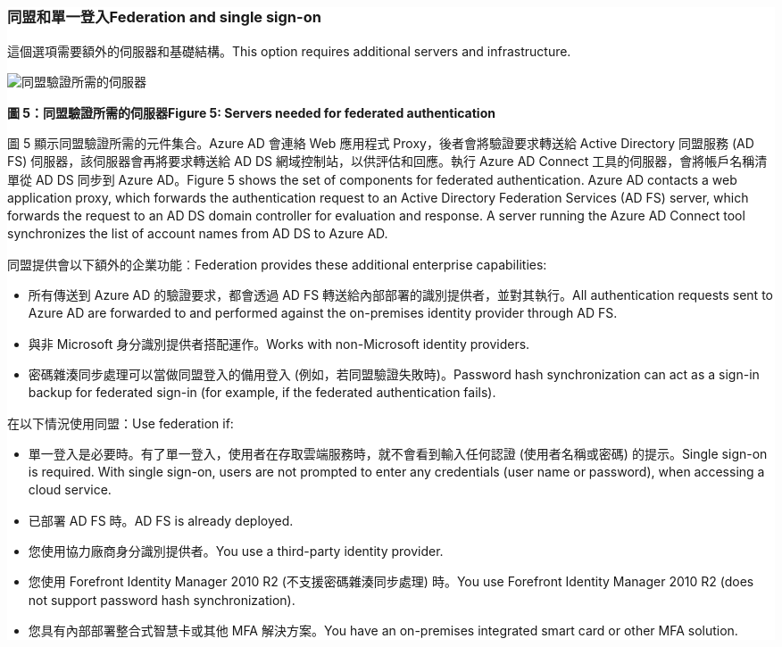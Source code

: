 ### <a name="federation-and-single-sign-on"></a><span data-ttu-id="2d0e7-200">同盟和單一登入</span><span class="sxs-lookup"><span data-stu-id="2d0e7-200">Federation and single sign-on</span></span>

<span data-ttu-id="2d0e7-201">這個選項需要額外的伺服器和基礎結構。</span><span class="sxs-lookup"><span data-stu-id="2d0e7-201">This option requires additional servers and infrastructure.</span></span> 
  
![同盟驗證所需的伺服器](images/1e54f0d2-e650-4eb5-957f-4f1d3c44da16.png)
  
 <span data-ttu-id="2d0e7-203">**圖 5：同盟驗證所需的伺服器**</span><span class="sxs-lookup"><span data-stu-id="2d0e7-203">**Figure 5: Servers needed for federated authentication**</span></span>
  
<span data-ttu-id="2d0e7-p115">圖 5 顯示同盟驗證所需的元件集合。Azure AD 會連絡 Web 應用程式 Proxy，後者會將驗證要求轉送給 Active Directory 同盟服務 (AD FS) 伺服器，該伺服器會再將要求轉送給 AD DS 網域控制站，以供評估和回應。執行 Azure AD Connect 工具的伺服器，會將帳戶名稱清單從 AD DS 同步到 Azure AD。</span><span class="sxs-lookup"><span data-stu-id="2d0e7-p115">Figure 5 shows the set of components for federated authentication. Azure AD contacts a web application proxy, which forwards the authentication request to an Active Directory Federation Services (AD FS) server, which forwards the request to an AD DS domain controller for evaluation and response. A server running the Azure AD Connect tool synchronizes the list of account names from AD DS to Azure AD.</span></span>
  
<span data-ttu-id="2d0e7-207">同盟提供會以下額外的企業功能︰</span><span class="sxs-lookup"><span data-stu-id="2d0e7-207">Federation provides these additional enterprise capabilities:</span></span>
  
- <span data-ttu-id="2d0e7-208">所有傳送到 Azure AD 的驗證要求，都會透過 AD FS 轉送給內部部署的識別提供者，並對其執行。</span><span class="sxs-lookup"><span data-stu-id="2d0e7-208">All authentication requests sent to Azure AD are forwarded to and performed against the on-premises identity provider through AD FS.</span></span>
    
- <span data-ttu-id="2d0e7-209">與非 Microsoft 身分識別提供者搭配運作。</span><span class="sxs-lookup"><span data-stu-id="2d0e7-209">Works with non-Microsoft identity providers.</span></span>
    
- <span data-ttu-id="2d0e7-210">密碼雜湊同步處理可以當做同盟登入的備用登入 (例如，若同盟驗證失敗時)。</span><span class="sxs-lookup"><span data-stu-id="2d0e7-210">Password hash synchronization can act as a sign-in backup for federated sign-in (for example, if the federated authentication fails).</span></span>
    
<span data-ttu-id="2d0e7-211">在以下情況使用同盟：</span><span class="sxs-lookup"><span data-stu-id="2d0e7-211">Use federation if:</span></span>
  
- <span data-ttu-id="2d0e7-p116">單一登入是必要時。有了單一登入，使用者在存取雲端服務時，就不會看到輸入任何認證 (使用者名稱或密碼) 的提示。</span><span class="sxs-lookup"><span data-stu-id="2d0e7-p116">Single sign-on is required. With single sign-on, users are not prompted to enter any credentials (user name or password), when accessing a cloud service.</span></span>
    
- <span data-ttu-id="2d0e7-214">已部署 AD FS 時。</span><span class="sxs-lookup"><span data-stu-id="2d0e7-214">AD FS is already deployed.</span></span>
    
- <span data-ttu-id="2d0e7-215">您使用協力廠商身分識別提供者。</span><span class="sxs-lookup"><span data-stu-id="2d0e7-215">You use a third-party identity provider.</span></span>
    
- <span data-ttu-id="2d0e7-216">您使用 Forefront Identity Manager 2010 R2 (不支援密碼雜湊同步處理) 時。</span><span class="sxs-lookup"><span data-stu-id="2d0e7-216">You use Forefront Identity Manager 2010 R2 (does not support password hash synchronization).</span></span>
    
- <span data-ttu-id="2d0e7-217">您具有內部部署整合式智慧卡或其他 MFA 解決方案。</span><span class="sxs-lookup"><span data-stu-id="2d0e7-217">You have an on-premises integrated smart card or other MFA solution.</span></span>
    
